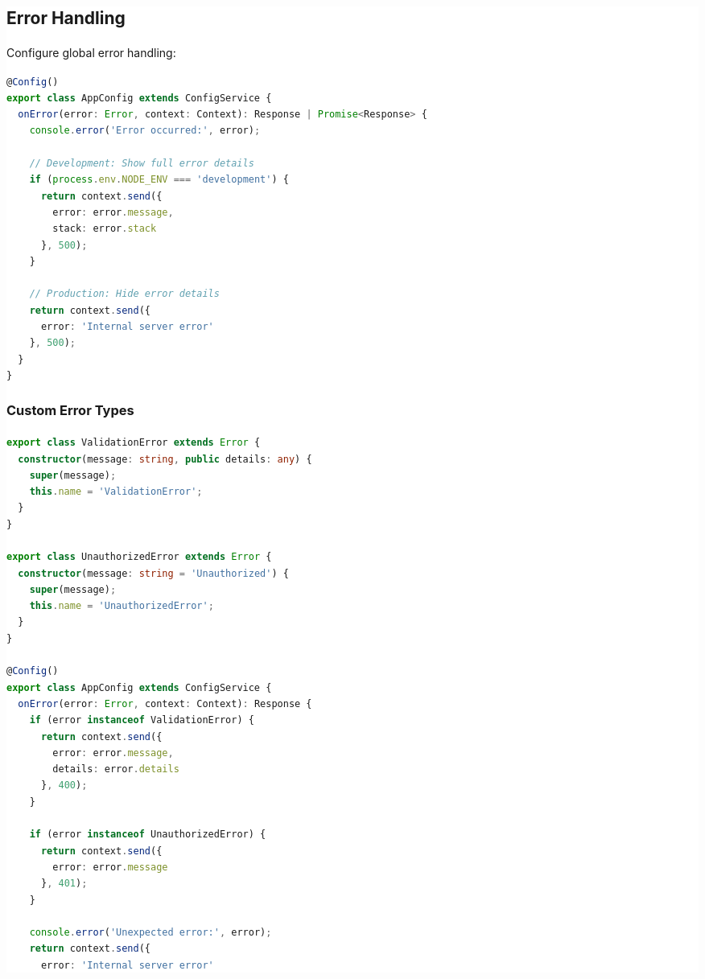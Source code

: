 ```typescript
```

## Error Handling

Configure global error handling:

```typescript
@Config()
export class AppConfig extends ConfigService {
  onError(error: Error, context: Context): Response | Promise<Response> {
    console.error('Error occurred:', error);

    // Development: Show full error details
    if (process.env.NODE_ENV === 'development') {
      return context.send({
        error: error.message,
        stack: error.stack
      }, 500);
    }

    // Production: Hide error details
    return context.send({
      error: 'Internal server error'
    }, 500);
  }
}
```

### Custom Error Types

```typescript
export class ValidationError extends Error {
  constructor(message: string, public details: any) {
    super(message);
    this.name = 'ValidationError';
  }
}

export class UnauthorizedError extends Error {
  constructor(message: string = 'Unauthorized') {
    super(message);
    this.name = 'UnauthorizedError';
  }
}

@Config()
export class AppConfig extends ConfigService {
  onError(error: Error, context: Context): Response {
    if (error instanceof ValidationError) {
      return context.send({
        error: error.message,
        details: error.details
      }, 400);
    }

    if (error instanceof UnauthorizedError) {
      return context.send({
        error: error.message
      }, 401);
    }

    console.error('Unexpected error:', error);
    return context.send({
      error: 'Internal server error'
```